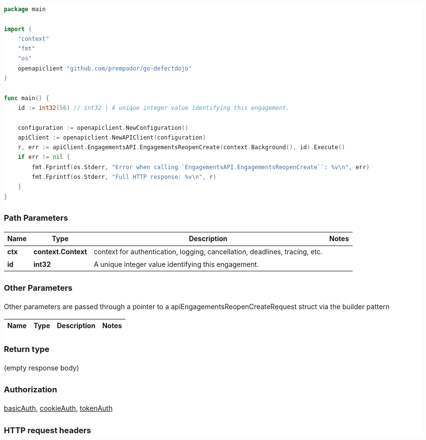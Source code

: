 ```go
package main

import (
	"context"
	"fmt"
	"os"
	openapiclient "github.com/prempador/go-defectdojo"
)

func main() {
	id := int32(56) // int32 | A unique integer value identifying this engagement.

	configuration := openapiclient.NewConfiguration()
	apiClient := openapiclient.NewAPIClient(configuration)
	r, err := apiClient.EngagementsAPI.EngagementsReopenCreate(context.Background(), id).Execute()
	if err != nil {
		fmt.Fprintf(os.Stderr, "Error when calling `EngagementsAPI.EngagementsReopenCreate``: %v\n", err)
		fmt.Fprintf(os.Stderr, "Full HTTP response: %v\n", r)
	}
}
```

### Path Parameters


Name | Type | Description  | Notes
------------- | ------------- | ------------- | -------------
**ctx** | **context.Context** | context for authentication, logging, cancellation, deadlines, tracing, etc.
**id** | **int32** | A unique integer value identifying this engagement. | 

### Other Parameters

Other parameters are passed through a pointer to a apiEngagementsReopenCreateRequest struct via the builder pattern


Name | Type | Description  | Notes
------------- | ------------- | ------------- | -------------


### Return type

 (empty response body)

### Authorization

[basicAuth](../README.md#basicAuth), [cookieAuth](../README.md#cookieAuth), [tokenAuth](../README.md#tokenAuth)

### HTTP request headers
